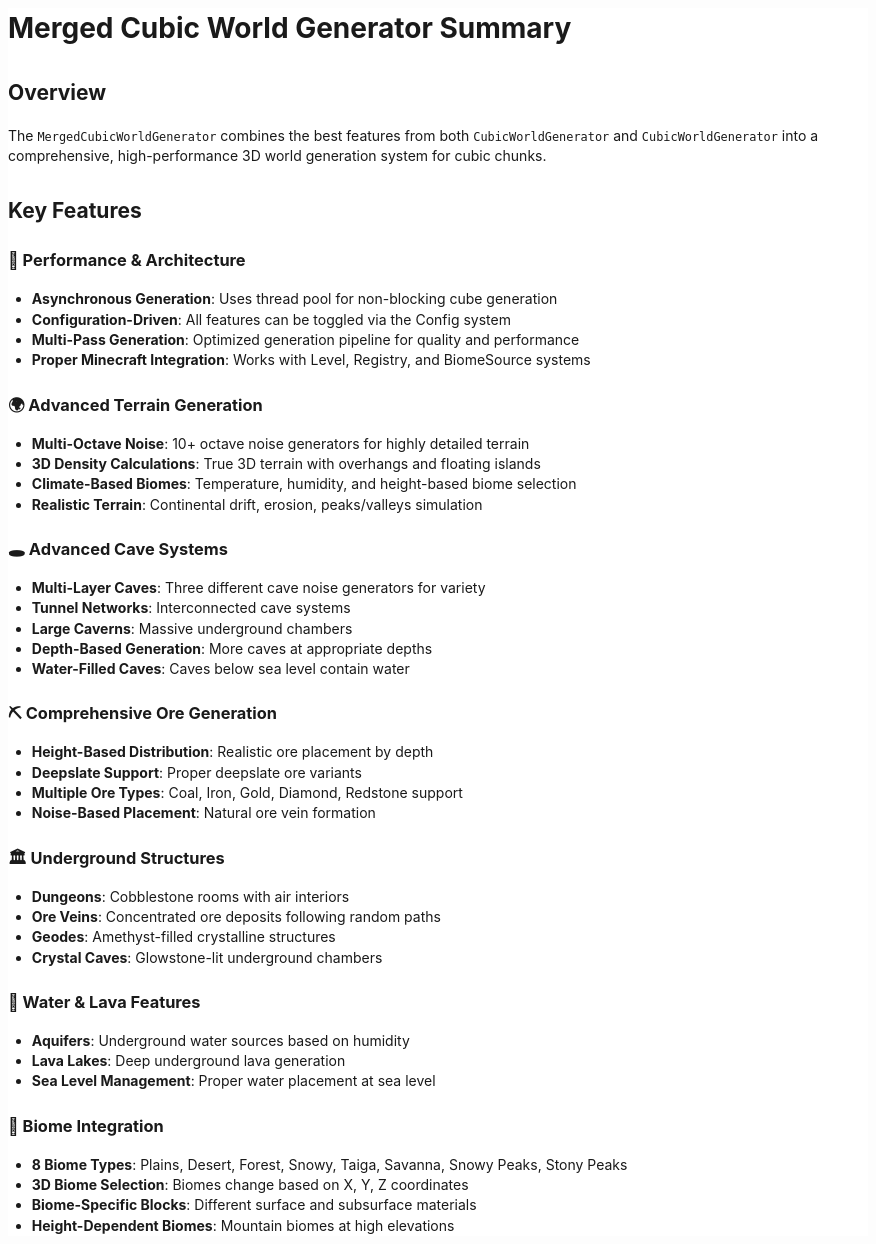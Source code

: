# Merged Cubic World Generator Summary

## Overview

The `MergedCubicWorldGenerator` combines the best features from both `CubicWorldGenerator` and `CubicWorldGenerator` into a comprehensive, high-performance 3D world generation system for cubic chunks.

## Key Features

### 🚀 Performance & Architecture
- **Asynchronous Generation**: Uses thread pool for non-blocking cube generation
- **Configuration-Driven**: All features can be toggled via the Config system
- **Multi-Pass Generation**: Optimized generation pipeline for quality and performance
- **Proper Minecraft Integration**: Works with Level, Registry, and BiomeSource systems

### 🌍 Advanced Terrain Generation
- **Multi-Octave Noise**: 10+ octave noise generators for highly detailed terrain
- **3D Density Calculations**: True 3D terrain with overhangs and floating islands
- **Climate-Based Biomes**: Temperature, humidity, and height-based biome selection
- **Realistic Terrain**: Continental drift, erosion, peaks/valleys simulation

### 🕳️ Advanced Cave Systems
- **Multi-Layer Caves**: Three different cave noise generators for variety
- **Tunnel Networks**: Interconnected cave systems
- **Large Caverns**: Massive underground chambers
- **Depth-Based Generation**: More caves at appropriate depths
- **Water-Filled Caves**: Caves below sea level contain water

### ⛏️ Comprehensive Ore Generation
- **Height-Based Distribution**: Realistic ore placement by depth
- **Deepslate Support**: Proper deepslate ore variants
- **Multiple Ore Types**: Coal, Iron, Gold, Diamond, Redstone support
- **Noise-Based Placement**: Natural ore vein formation

### 🏛️ Underground Structures
- **Dungeons**: Cobblestone rooms with air interiors
- **Ore Veins**: Concentrated ore deposits following random paths
- **Geodes**: Amethyst-filled crystalline structures
- **Crystal Caves**: Glowstone-lit underground chambers

### 🌊 Water & Lava Features
- **Aquifers**: Underground water sources based on humidity
- **Lava Lakes**: Deep underground lava generation
- **Sea Level Management**: Proper water placement at sea level

### 🎨 Biome Integration
- **8 Biome Types**: Plains, Desert, Forest, Snowy, Taiga, Savanna, Snowy Peaks, Stony Peaks
- **3D Biome Selection**: Biomes change based on X, Y, Z coordinates
- **Biome-Specific Blocks**: Different surface and subsurface materials
- **Height-Dependent Biomes**: Mountain biomes at high elevations
